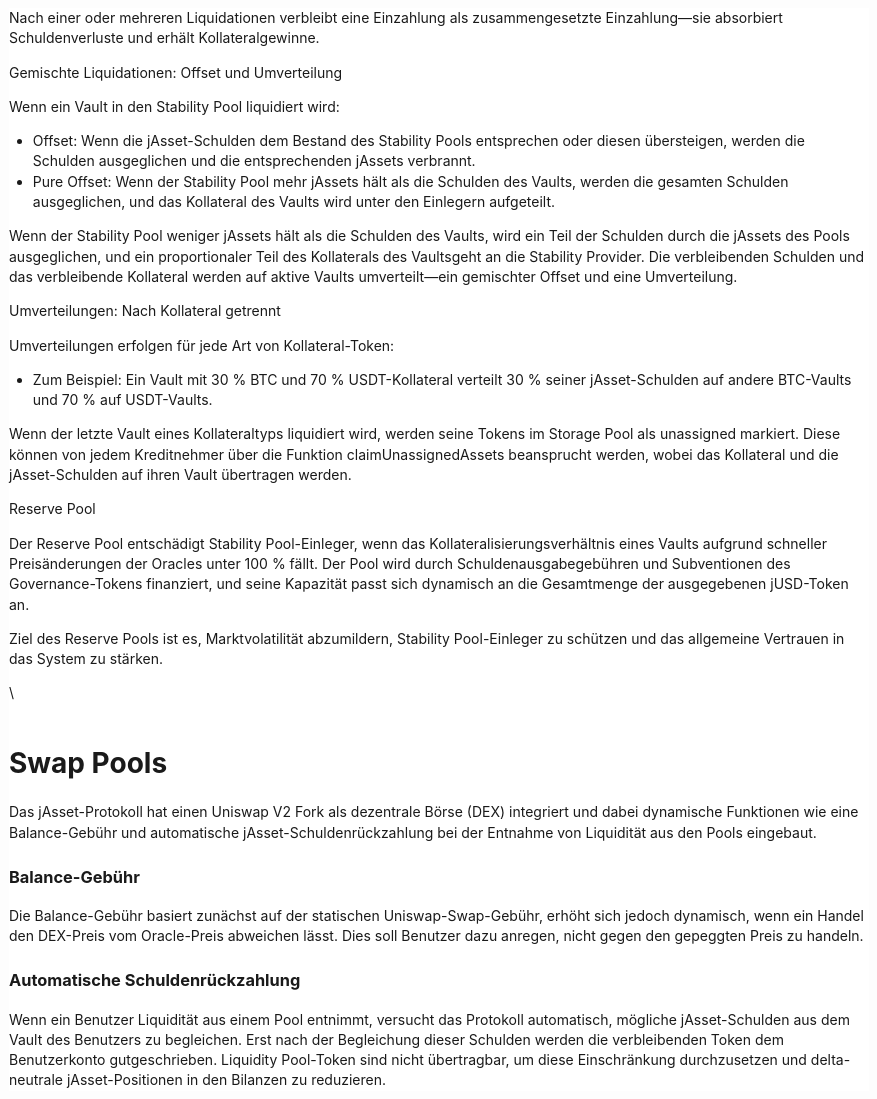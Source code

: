 Nach einer oder mehreren Liquidationen verbleibt eine Einzahlung als zusammengesetzte Einzahlung—sie absorbiert Schuldenverluste und erhält Kollateralgewinne.

Gemischte Liquidationen: Offset und Umverteilung

Wenn ein Vault in den Stability Pool liquidiert wird:

- Offset: Wenn die jAsset-Schulden dem Bestand des Stability Pools entsprechen oder diesen übersteigen, werden die Schulden ausgeglichen und die entsprechenden jAssets verbrannt.
- Pure Offset: Wenn der Stability Pool mehr jAssets hält als die Schulden des Vaults, werden die gesamten Schulden ausgeglichen, und das Kollateral des Vaults wird unter den Einlegern aufgeteilt.

Wenn der Stability Pool weniger jAssets hält als die Schulden des Vaults, wird ein Teil der Schulden durch die jAssets des Pools ausgeglichen, und ein proportionaler Teil des Kollaterals des Vaultsgeht an die Stability Provider. Die verbleibenden Schulden und das verbleibende Kollateral werden auf aktive Vaults umverteilt—ein gemischter Offset und eine Umverteilung.

Umverteilungen: Nach Kollateral getrennt

Umverteilungen erfolgen für jede Art von Kollateral-Token:

- Zum Beispiel: Ein Vault mit 30 % BTC und 70 % USDT-Kollateral verteilt 30 % seiner jAsset-Schulden auf andere BTC-Vaults und 70 % auf USDT-Vaults.

Wenn der letzte Vault eines Kollateraltyps liquidiert wird, werden seine Tokens im Storage Pool als unassigned markiert. Diese können von jedem Kreditnehmer über die Funktion claimUnassignedAssets beansprucht werden, wobei das Kollateral und die jAsset-Schulden auf ihren Vault übertragen werden.

Reserve Pool

Der Reserve Pool entschädigt Stability Pool-Einleger, wenn das Kollateralisierungsverhältnis eines Vaults aufgrund schneller Preisänderungen der Oracles unter 100 % fällt. Der Pool wird durch Schuldenausgabegebühren und Subventionen des Governance-Tokens finanziert, und seine Kapazität passt sich dynamisch an die Gesamtmenge der ausgegebenen jUSD-Token an.

Ziel des Reserve Pools ist es, Marktvolatilität abzumildern, Stability Pool-Einleger zu schützen und das allgemeine Vertrauen in das System zu stärken.

\\

# Swap Pools

Das jAsset-Protokoll hat einen Uniswap V2 Fork als dezentrale Börse (DEX) integriert und dabei dynamische Funktionen wie eine Balance-Gebühr und automatische jAsset-Schuldenrückzahlung bei der Entnahme von Liquidität aus den Pools eingebaut.

### **Balance-Gebühr**

Die Balance-Gebühr basiert zunächst auf der statischen Uniswap-Swap-Gebühr, erhöht sich jedoch dynamisch, wenn ein Handel den DEX-Preis vom Oracle-Preis abweichen lässt. Dies soll Benutzer dazu anregen, nicht gegen den gepeggten Preis zu handeln.

### Automatische Schuldenrückzahlung

Wenn ein Benutzer Liquidität aus einem Pool entnimmt, versucht das Protokoll automatisch, mögliche jAsset-Schulden aus dem Vault des Benutzers zu begleichen. Erst nach der Begleichung dieser Schulden werden die verbleibenden Token dem Benutzerkonto gutgeschrieben. Liquidity Pool-Token sind nicht übertragbar, um diese Einschränkung durchzusetzen und delta-neutrale jAsset-Positionen in den Bilanzen zu reduzieren.
